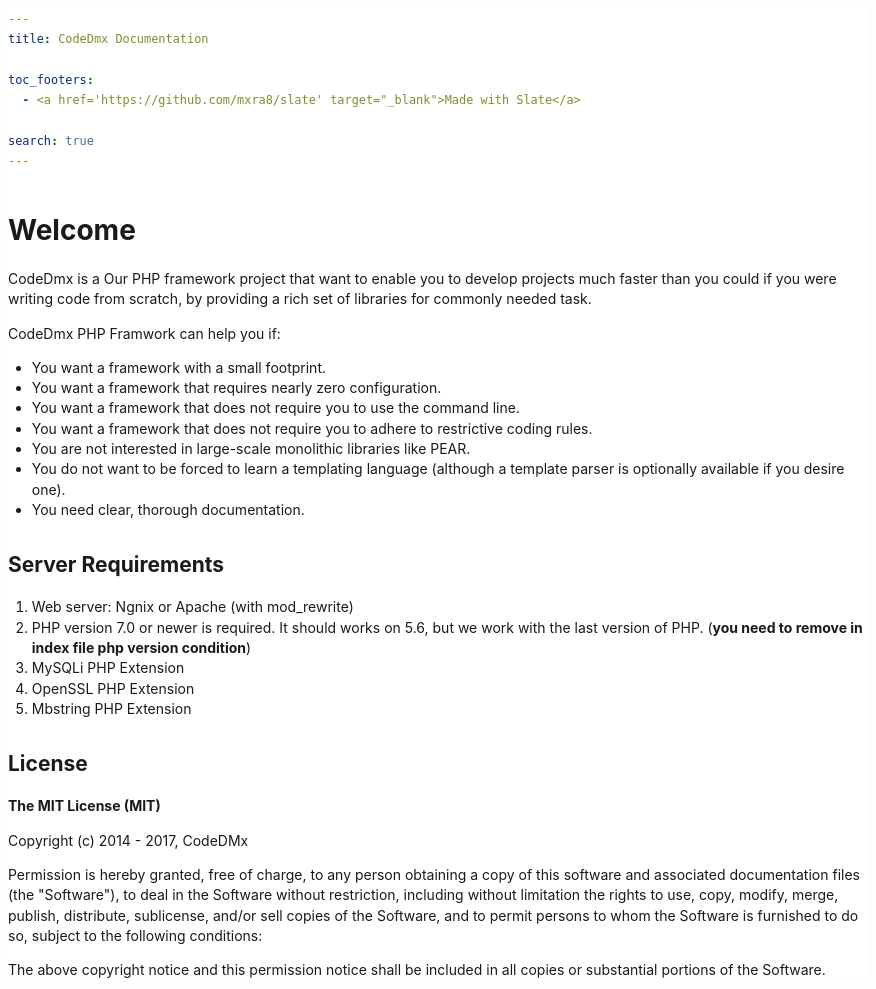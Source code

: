 ```yaml
---
title: CodeDmx Documentation

toc_footers:
  - <a href='https://github.com/mxra8/slate' target="_blank">Made with Slate</a>

search: true
---
```


# Welcome

CodeDmx is a Our PHP framework project that want to enable you to develop projects much faster than you could if you were writing code from scratch, by providing a rich set of libraries for commonly needed task.

CodeDmx PHP Framwork can help you if:

* You want a framework with a small footprint.
* You want a framework that requires nearly zero configuration.
* You want a framework that does not require you to use the command line.
* You want a framework that does not require you to adhere to restrictive coding rules.
* You are not interested in large-scale monolithic libraries like PEAR.
* You do not want to be forced to learn a templating language (although a template parser is optionally available if you desire one).
* You need clear, thorough documentation.

## Server Requirements

1. Web server: Ngnix or Apache (with mod_rewrite)
2. PHP version 7.0 or newer is required.
It should works on 5.6, but we work with the last version of PHP. (**you need to remove in index file php version condition**)
3. MySQLi PHP Extension
4. OpenSSL PHP Extension
5. Mbstring PHP Extension

## License

**The MIT License (MIT)**

Copyright (c) 2014 - 2017, CodeDMx

Permission is hereby granted, free of charge, to any person obtaining a copy
of this software and associated documentation files (the "Software"), to deal
in the Software without restriction, including without limitation the rights
to use, copy, modify, merge, publish, distribute, sublicense, and/or sell
copies of the Software, and to permit persons to whom the Software is
furnished to do so, subject to the following conditions:

The above copyright notice and this permission notice shall be included in
all copies or substantial portions of the Software.
